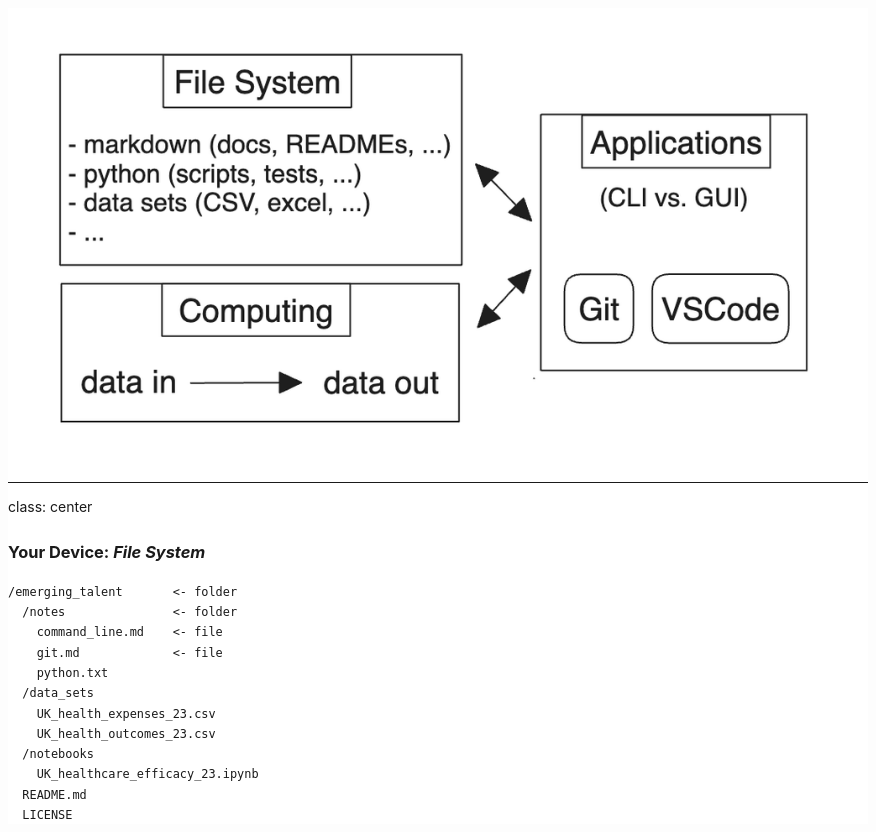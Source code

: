 <img alt="Your Device" src="./.assets/your_device.png" height="100%"  width="100%">

---

class: center

### Your Device: _File System_

```txt
/emerging_talent       <- folder
  /notes               <- folder
    command_line.md    <- file
    git.md             <- file
    python.txt
  /data_sets
    UK_health_expenses_23.csv
    UK_health_outcomes_23.csv
  /notebooks
    UK_healthcare_efficacy_23.ipynb
  README.md
  LICENSE
```
